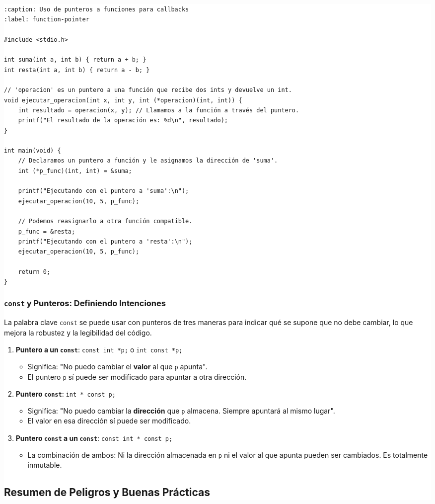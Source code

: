 ```{code-block} c
:caption: Uso de punteros a funciones para callbacks
:label: function-pointer

#include <stdio.h>

int suma(int a, int b) { return a + b; }
int resta(int a, int b) { return a - b; }

// 'operacion' es un puntero a una función que recibe dos ints y devuelve un int.
void ejecutar_operacion(int x, int y, int (*operacion)(int, int)) {
    int resultado = operacion(x, y); // Llamamos a la función a través del puntero.
    printf("El resultado de la operación es: %d\n", resultado);
}

int main(void) {
    // Declaramos un puntero a función y le asignamos la dirección de 'suma'.
    int (*p_func)(int, int) = &suma;

    printf("Ejecutando con el puntero a 'suma':\n");
    ejecutar_operacion(10, 5, p_func);

    // Podemos reasignarlo a otra función compatible.
    p_func = &resta;
    printf("Ejecutando con el puntero a 'resta':\n");
    ejecutar_operacion(10, 5, p_func);

    return 0;
}
```

### `const` y Punteros: Definiendo Intenciones

La palabra clave `const` se puede usar con punteros de tres maneras para indicar
qué se supone que no debe cambiar, lo que mejora la robustez y la legibilidad
del código.

1.  **Puntero a un `const`**: `const int *p;` o `int const *p;`

    - Significa: "No puedo cambiar el **valor** al que `p` apunta".
    - El puntero `p` sí puede ser modificado para apuntar a otra dirección.

2.  **Puntero `const`**: `int * const p;`

    - Significa: "No puedo cambiar la **dirección** que `p` almacena. Siempre
      apuntará al mismo lugar".
    - El valor en esa dirección sí puede ser modificado.

3.  **Puntero `const` a un `const`**: `const int * const p;`
    - La combinación de ambos: Ni la dirección almacenada en `p` ni el valor al
      que apunta pueden ser cambiados. Es totalmente inmutable.

## Resumen de Peligros y Buenas Prácticas
